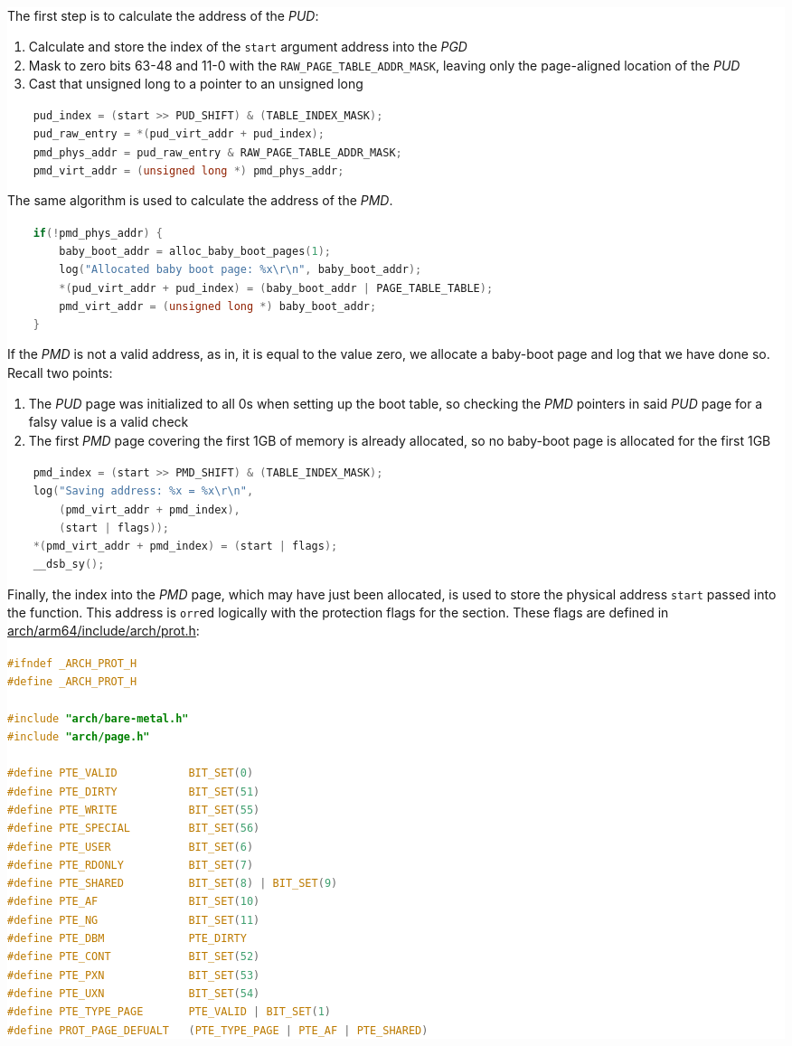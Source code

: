 The first step is to calculate the address of the _PUD_:

1. Calculate and store the index of the `start` argument address into the _PGD_
2. Mask to zero bits 63-48 and 11-0 with the `RAW_PAGE_TABLE_ADDR_MASK`, leaving only the page-aligned location of the _PUD_
3. Cast that unsigned long to a pointer to an unsigned long

```C
    pud_index = (start >> PUD_SHIFT) & (TABLE_INDEX_MASK);
    pud_raw_entry = *(pud_virt_addr + pud_index);
    pmd_phys_addr = pud_raw_entry & RAW_PAGE_TABLE_ADDR_MASK;
    pmd_virt_addr = (unsigned long *) pmd_phys_addr;
```

The same algorithm is used to calculate the address of the _PMD_.

```C
    if(!pmd_phys_addr) {
        baby_boot_addr = alloc_baby_boot_pages(1);
        log("Allocated baby boot page: %x\r\n", baby_boot_addr);
        *(pud_virt_addr + pud_index) = (baby_boot_addr | PAGE_TABLE_TABLE);
        pmd_virt_addr = (unsigned long *) baby_boot_addr;
    }
```

If the _PMD_ is not a valid address, as in, it is equal to the value zero, we allocate a baby-boot page and log that we have done so. Recall two points:

1. The _PUD_ page was initialized to all 0s when setting up the boot table, so checking the _PMD_ pointers in said _PUD_ page for a falsy value is a valid check
2. The first _PMD_ page covering the first 1GB of memory is already allocated, so no baby-boot page is allocated for the first 1GB

```C
    pmd_index = (start >> PMD_SHIFT) & (TABLE_INDEX_MASK);
    log("Saving address: %x = %x\r\n",
        (pmd_virt_addr + pmd_index),
        (start | flags));
    *(pmd_virt_addr + pmd_index) = (start | flags);
    __dsb_sy();
```

Finally, the index into the _PMD_ page, which may have just been allocated, is used to store the physical address `start` passed into the function. This address is `orr`ed logically with the protection flags for the section. These flags are defined in [arch/arm64/include/arch/prot.h](code1/arch/arm64/include/arch/prot.h):

```C
#ifndef _ARCH_PROT_H
#define _ARCH_PROT_H

#include "arch/bare-metal.h"
#include "arch/page.h"

#define PTE_VALID           BIT_SET(0)
#define PTE_DIRTY           BIT_SET(51)
#define PTE_WRITE           BIT_SET(55)
#define PTE_SPECIAL         BIT_SET(56)
#define PTE_USER            BIT_SET(6)
#define PTE_RDONLY          BIT_SET(7)
#define PTE_SHARED          BIT_SET(8) | BIT_SET(9)
#define PTE_AF              BIT_SET(10)
#define PTE_NG              BIT_SET(11)
#define PTE_DBM             PTE_DIRTY
#define PTE_CONT            BIT_SET(52)
#define PTE_PXN             BIT_SET(53)
#define PTE_UXN             BIT_SET(54)
#define PTE_TYPE_PAGE       PTE_VALID | BIT_SET(1)
#define PROT_PAGE_DEFUALT   (PTE_TYPE_PAGE | PTE_AF | PTE_SHARED)
```